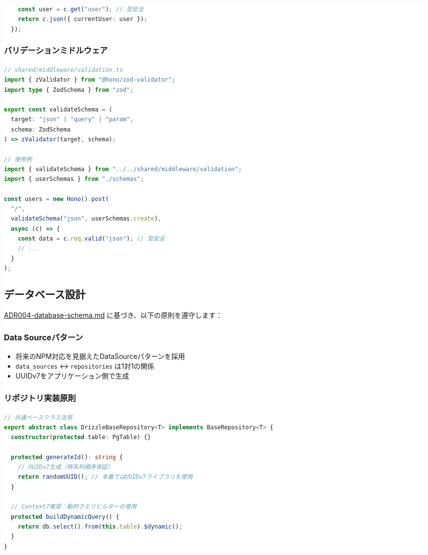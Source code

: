 ```typescript
    const user = c.get("user"); // 型安全
    return c.json({ currentUser: user });
  });
```

### バリデーションミドルウェア

```typescript
// shared/middleware/validation.ts
import { zValidator } from "@hono/zod-validator";
import type { ZodSchema } from "zod";

export const validateSchema = (
  target: "json" | "query" | "param",
  schema: ZodSchema
) => zValidator(target, schema);

// 使用例
import { validateSchema } from "../../shared/middleware/validation";
import { userSchemas } from "./schemas";

const users = new Hono().post(
  "/",
  validateSchema("json", userSchemas.create),
  async (c) => {
    const data = c.req.valid("json"); // 型安全
    // ...
  }
);
```

## データベース設計

[ADR004-database-schema.md](../../docs/adr/ADR004-database-schema.md) に基づき、以下の原則を遵守します：

### Data Sourceパターン

- 将来のNPM対応を見据えたDataSourceパターンを採用
- `data_sources` ↔ `repositories` は1対1の関係
- UUIDv7をアプリケーション側で生成

### リポジトリ実装原則

```typescript
// 共通ベースクラス活用
export abstract class DrizzleBaseRepository<T> implements BaseRepository<T> {
  constructor(protected table: PgTable) {}

  protected generateId(): string {
    // UUIDv7生成（時系列順序保証）
    return randomUUID(); // 本番ではUUIDv7ライブラリを使用
  }

  // Context7推奨：動的クエリビルダーの使用
  protected buildDynamicQuery() {
    return db.select().from(this.table).$dynamic();
  }
}
```
